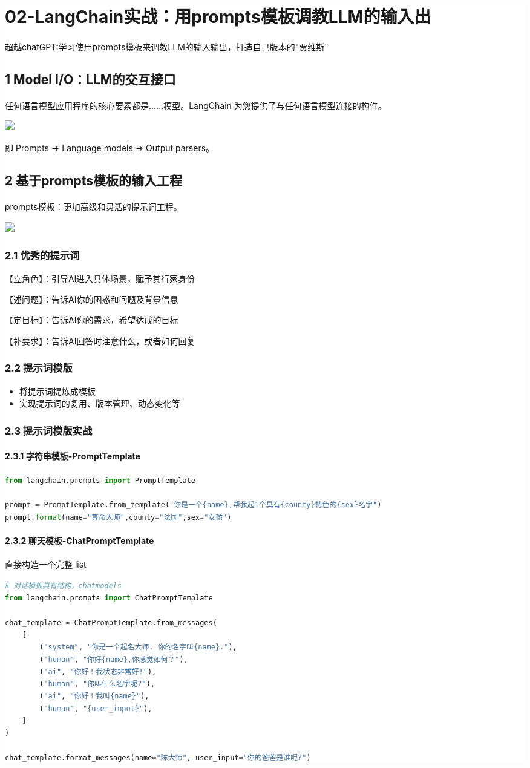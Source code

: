 # 02-LangChain实战：用prompts模板调教LLM的输入出

超越chatGPT:学习使用prompts模板来调教LLM的输入输出，打造自己版本的"贾维斯"

## 1 Model I/O：LLM的交互接口

任何语言模型应用程序的核心要素都是......模型。LangChain 为您提供了与任何语言模型连接的构件。

![](https://python.langchain.com/v0.1/assets/images/model_io-e6fc0045b7eae0377a4ddeb90dc8cdb8.jpg)

即 Prompts -> Language models -> Output parsers。

## 2 基于prompts模板的输入工程

prompts模板：更加高级和灵活的提示词工程。

![](https://my-img.javaedge.com.cn/javaedge-blog/2024/06/f8d777be29f57cd712861204b0e2c9af.png)

### 2.1 优秀的提示词

【立角色】：引导Al进入具体场景，赋予其行家身份

【述问题】：告诉AI你的困惑和问题及背景信息

【定目标】：告诉AI你的需求，希望达成的目标

【补要求】：告诉AI回答时注意什么，或者如何回复

### 2.2 提示词模版

- 将提示词提炼成模板
- 实现提示词的复用、版本管理、动态变化等

### 2.3 提示词模版实战

#### 2.3.1 字符串模板-PromptTemplate



```python
from langchain.prompts import PromptTemplate

prompt = PromptTemplate.from_template("你是一个{name},帮我起1个具有{county}特色的{sex}名字")
prompt.format(name="算命大师",county="法国",sex="女孩")
```

#### 2.3.2 聊天模板-ChatPromptTemplate

直接构造一个完整 list

```python
# 对话模板具有结构，chatmodels
from langchain.prompts import ChatPromptTemplate

chat_template = ChatPromptTemplate.from_messages(
    [
        ("system", "你是一个起名大师. 你的名字叫{name}."),
        ("human", "你好{name},你感觉如何？"),
        ("ai", "你好！我状态非常好!"),
        ("human", "你叫什么名字呢?"),
        ("ai", "你好！我叫{name}"),
        ("human", "{user_input}"),
    ]
)

chat_template.format_messages(name="陈大师", user_input="你的爸爸是谁呢?")
```